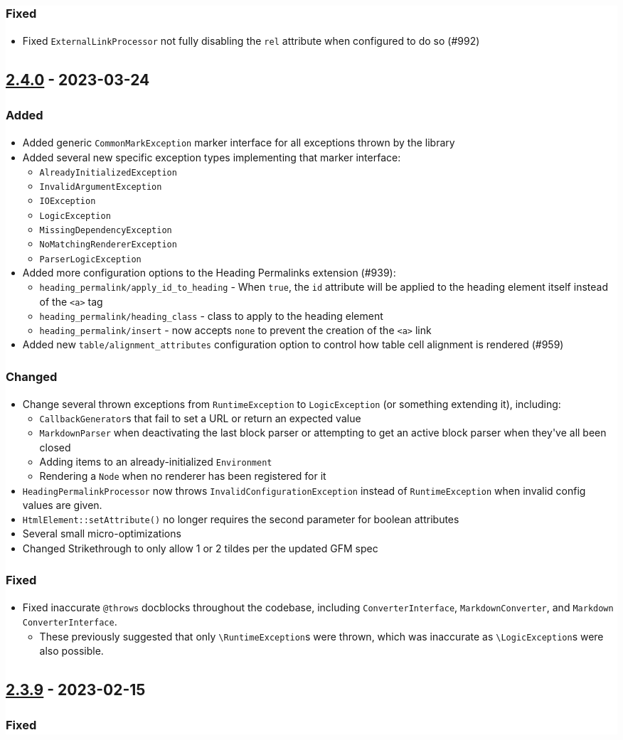 ### Fixed

- Fixed `ExternalLinkProcessor` not fully disabling the `rel` attribute when configured to do so (#992)

## [2.4.0] - 2023-03-24

### Added

- Added generic `CommonMarkException` marker interface for all exceptions thrown by the library
- Added several new specific exception types implementing that marker interface:
    - `AlreadyInitializedException`
    - `InvalidArgumentException`
    - `IOException`
    - `LogicException`
    - `MissingDependencyException`
    - `NoMatchingRendererException`
    - `ParserLogicException`
- Added more configuration options to the Heading Permalinks extension (#939):
    - `heading_permalink/apply_id_to_heading` - When `true`, the `id` attribute will be applied to the heading element itself instead of the `<a>` tag
    - `heading_permalink/heading_class` - class to apply to the heading element
    - `heading_permalink/insert` - now accepts `none` to prevent the creation of the `<a>` link
- Added new `table/alignment_attributes` configuration option to control how table cell alignment is rendered (#959)

### Changed

- Change several thrown exceptions from `RuntimeException` to `LogicException` (or something extending it), including:
    - `CallbackGenerator`s that fail to set a URL or return an expected value
    - `MarkdownParser` when deactivating the last block parser or attempting to get an active block parser when they've all been closed
    - Adding items to an already-initialized `Environment`
    - Rendering a `Node` when no renderer has been registered for it
- `HeadingPermalinkProcessor` now throws `InvalidConfigurationException` instead of `RuntimeException` when invalid config values are given.
- `HtmlElement::setAttribute()` no longer requires the second parameter for boolean attributes
- Several small micro-optimizations
- Changed Strikethrough to only allow 1 or 2 tildes per the updated GFM spec

### Fixed

- Fixed inaccurate `@throws` docblocks throughout the codebase, including `ConverterInterface`, `MarkdownConverter`, and `MarkdownConverterInterface`.
    - These previously suggested that only `\RuntimeException`s were thrown, which was inaccurate as `\LogicException`s were also possible.

## [2.3.9] - 2023-02-15

### Fixed


[unreleased]: https://github.com/thephpleague/commonmark/compare/2.6.1...main
[2.6.1]: https://github.com/thephpleague/commonmark/compare/2.6.0...2.6.1
[2.6.0]: https://github.com/thephpleague/commonmark/compare/2.5.3...2.6.0
[2.5.3]: https://github.com/thephpleague/commonmark/compare/2.5.2...2.5.3
[2.5.2]: https://github.com/thephpleague/commonmark/compare/2.5.1...2.5.2
[2.5.1]: https://github.com/thephpleague/commonmark/compare/2.5.0...2.5.1
[2.5.0]: https://github.com/thephpleague/commonmark/compare/2.4.4...2.5.0
[2.4.4]: https://github.com/thephpleague/commonmark/compare/2.4.3...2.4.4
[2.4.3]: https://github.com/thephpleague/commonmark/compare/2.4.2...2.4.3
[2.4.2]: https://github.com/thephpleague/commonmark/compare/2.4.1...2.4.2
[2.4.1]: https://github.com/thephpleague/commonmark/compare/2.4.0...2.4.1
[2.4.0]: https://github.com/thephpleague/commonmark/compare/2.3.9...2.4.0
[2.3.9]: https://github.com/thephpleague/commonmark/compare/2.3.8...2.3.9
[2.3.8]: https://github.com/thephpleague/commonmark/compare/2.3.7...2.3.8
[2.3.7]: https://github.com/thephpleague/commonmark/compare/2.3.6...2.3.7
[2.3.6]: https://github.com/thephpleague/commonmark/compare/2.3.5...2.3.6
[2.3.5]: https://github.com/thephpleague/commonmark/compare/2.3.4...2.3.5
[2.3.4]: https://github.com/thephpleague/commonmark/compare/2.3.3...2.3.4
[2.3.3]: https://github.com/thephpleague/commonmark/compare/2.3.2...2.3.3
[2.3.2]: https://github.com/thephpleague/commonmark/compare/2.3.2...main
[2.3.1]: https://github.com/thephpleague/commonmark/compare/2.3.0...2.3.1
[2.3.0]: https://github.com/thephpleague/commonmark/compare/2.2.3...2.3.0
[2.2.5]: https://github.com/thephpleague/commonmark/compare/2.2.4...2.2.5
[2.2.4]: https://github.com/thephpleague/commonmark/compare/2.2.3...2.2.4
[2.2.3]: https://github.com/thephpleague/commonmark/compare/2.2.2...2.2.3
[2.2.2]: https://github.com/thephpleague/commonmark/compare/2.2.1...2.2.2
[2.2.1]: https://github.com/thephpleague/commonmark/compare/2.2.0...2.2.1
[2.2.0]: https://github.com/thephpleague/commonmark/compare/2.1.1...2.2.0
[2.1.3]: https://github.com/thephpleague/commonmark/compare/2.1.2...2.1.3
[2.1.2]: https://github.com/thephpleague/commonmark/compare/2.1.1...2.1.2
[2.1.1]: https://github.com/thephpleague/commonmark/compare/2.0.2...2.1.1
[2.1.0]: https://github.com/thephpleague/commonmark/compare/2.0.2...2.1.0
[2.0.4]: https://github.com/thephpleague/commonmark/compare/2.0.3...2.0.4
[2.0.3]: https://github.com/thephpleague/commonmark/compare/2.0.2...2.0.3
[2.0.2]: https://github.com/thephpleague/commonmark/compare/2.0.1...2.0.2
[2.0.1]: https://github.com/thephpleague/commonmark/compare/2.0.0...2.0.1
[2.0.0]: https://github.com/thephpleague/commonmark/compare/2.0.0-rc2...2.0.0
[2.0.0-rc2]: https://github.com/thephpleague/commonmark/compare/2.0.0-rc1...2.0.0-rc2
[2.0.0-rc1]: https://github.com/thephpleague/commonmark/compare/2.0.0-beta3...2.0.0-rc1
[2.0.0-beta3]: https://github.com/thephpleague/commonmark/compare/2.0.0-beta2...2.0.0-beta3
[2.0.0-beta2]: https://github.com/thephpleague/commonmark/compare/2.0.0-beta1...2.0.0-beta2
[2.0.0-beta1]: https://github.com/thephpleague/commonmark/compare/1.6...2.0.0-beta1